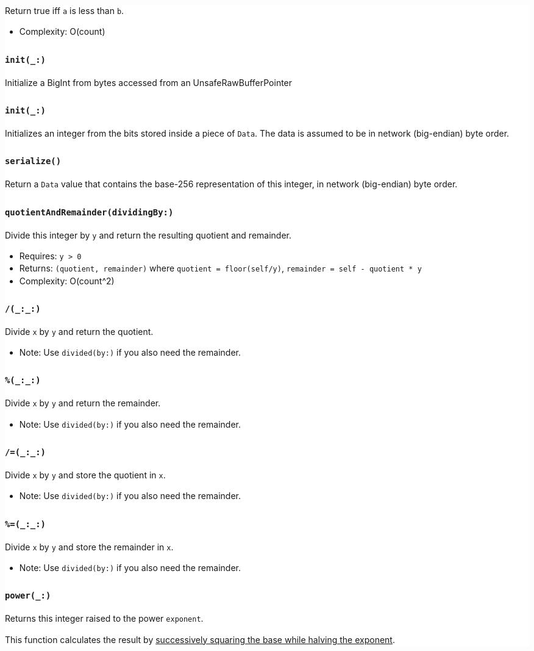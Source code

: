 Return true iff `a` is less than `b`.

- Complexity: O(count)

### `init(_:)`

Initialize a BigInt from bytes accessed from an UnsafeRawBufferPointer

### `init(_:)`

Initializes an integer from the bits stored inside a piece of `Data`.
The data is assumed to be in network (big-endian) byte order.

### `serialize()`

Return a `Data` value that contains the base-256 representation of this integer, in network (big-endian) byte order.

### `quotientAndRemainder(dividingBy:)`

Divide this integer by `y` and return the resulting quotient and remainder.

- Requires: `y > 0`
- Returns: `(quotient, remainder)` where `quotient = floor(self/y)`, `remainder = self - quotient * y`
- Complexity: O(count^2)

### `/(_:_:)`

Divide `x` by `y` and return the quotient.

- Note: Use `divided(by:)` if you also need the remainder.

### `%(_:_:)`

Divide `x` by `y` and return the remainder.

- Note: Use `divided(by:)` if you also need the remainder.

### `/=(_:_:)`

Divide `x` by `y` and store the quotient in `x`.

- Note: Use `divided(by:)` if you also need the remainder.

### `%=(_:_:)`

Divide `x` by `y` and store the remainder in `x`.

- Note: Use `divided(by:)` if you also need the remainder.

### `power(_:)`

Returns this integer raised to the power `exponent`.

This function calculates the result by [successively squaring the base while halving the exponent][expsqr].


[expsqr]: https://en.wikipedia.org/wiki/Exponentiation_by_squaring
[rtlb]: https://en.wikipedia.org/wiki/Modular_exponentiation#Right-to-left_binary_method
[inverse]: https://en.wikipedia.org/wiki/Extended_Euclidean_algorithm#Modular_integers
[sppt]: https://en.wikipedia.org/wiki/Probable_prime
[mrpt]: https://en.wikipedia.org/wiki/Miller–Rabin_primality_test